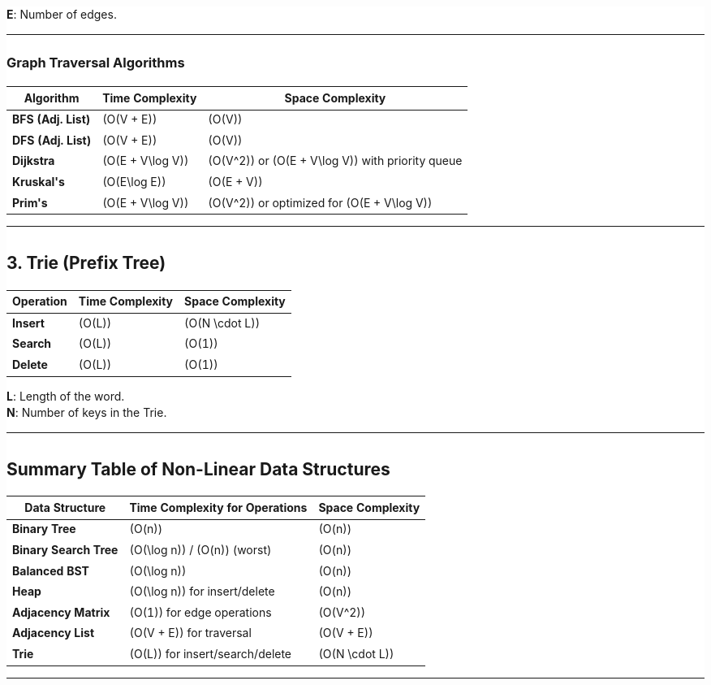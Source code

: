 **E**: Number of edges.

---

### **Graph Traversal Algorithms**

| Algorithm         | Time Complexity | Space Complexity |
|-------------------|-----------------|------------------|
| **BFS (Adj. List)** | \(O(V + E)\)    | \(O(V)\)          |
| **DFS (Adj. List)** | \(O(V + E)\)    | \(O(V)\)          |
| **Dijkstra**        | \(O(E + V\log V)\) | \(O(V^2)\) or \(O(E + V\log V)\) with priority queue |
| **Kruskal's**       | \(O(E\log E)\)  | \(O(E + V)\)      |
| **Prim's**          | \(O(E + V\log V)\)| \(O(V^2)\) or optimized for \(O(E + V\log V)\) |

---

## **3. Trie (Prefix Tree)**

| Operation         | Time Complexity | Space Complexity |
|-------------------|-----------------|------------------|
| **Insert**        | \(O(L)\)        | \(O(N \cdot L)\) |
| **Search**        | \(O(L)\)        | \(O(1)\)         |
| **Delete**        | \(O(L)\)        | \(O(1)\)         |

**L**: Length of the word.  
**N**: Number of keys in the Trie.

---

## **Summary Table of Non-Linear Data Structures**

| Data Structure        | Time Complexity for Operations       | Space Complexity  |
|------------------------|---------------------------------------|-------------------|
| **Binary Tree**        | \(O(n)\)                             | \(O(n)\)          |
| **Binary Search Tree** | \(O(\log n)\) / \(O(n)\) (worst)     | \(O(n)\)          |
| **Balanced BST**       | \(O(\log n)\)                        | \(O(n)\)          |
| **Heap**               | \(O(\log n)\) for insert/delete      | \(O(n)\)          |
| **Adjacency Matrix**   | \(O(1)\) for edge operations         | \(O(V^2)\)        |
| **Adjacency List**     | \(O(V + E)\) for traversal           | \(O(V + E)\)      |
| **Trie**               | \(O(L)\) for insert/search/delete    | \(O(N \cdot L)\)  |

---
